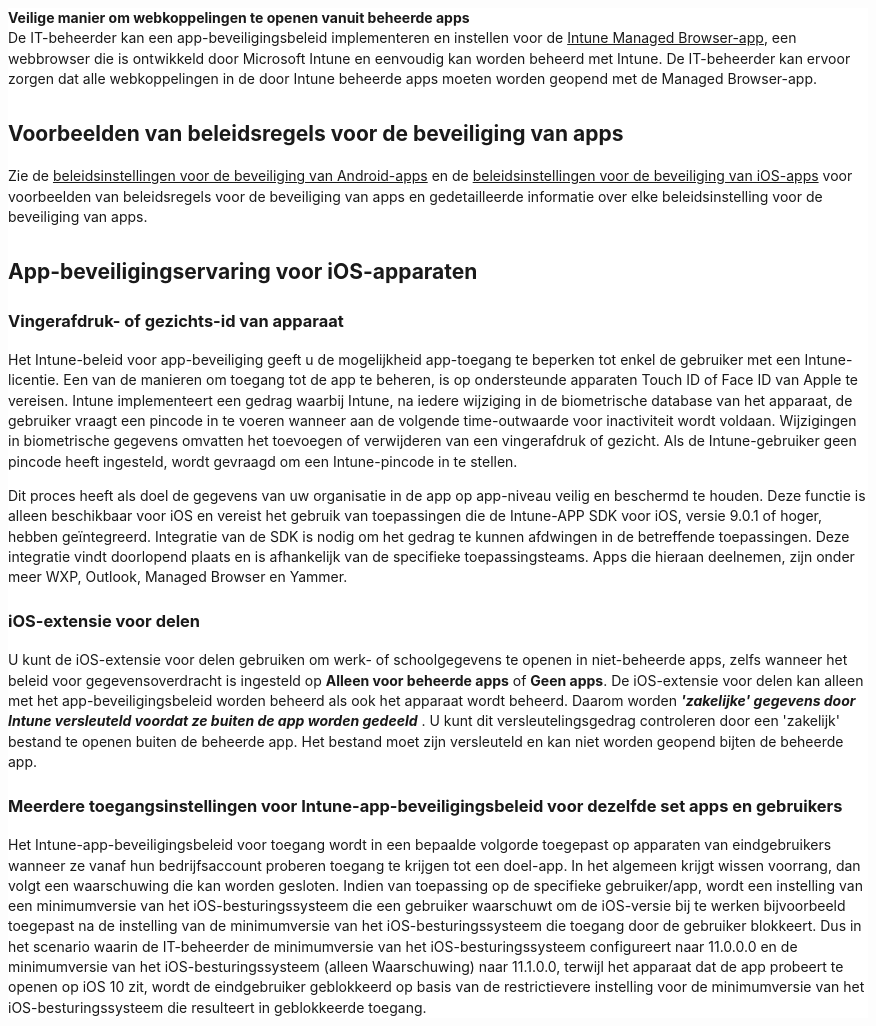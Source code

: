 **Veilige manier om webkoppelingen te openen vanuit beheerde apps**<br>
De IT-beheerder kan een app-beveiligingsbeleid implementeren en instellen voor de [Intune Managed Browser-app](app-configuration-managed-browser.md), een webbrowser die is ontwikkeld door Microsoft Intune en eenvoudig kan worden beheerd met Intune. De IT-beheerder kan ervoor zorgen dat alle webkoppelingen in de door Intune beheerde apps moeten worden geopend met de Managed Browser-app.

## <a name="examples-of-app-protection-policies"></a>Voorbeelden van beleidsregels voor de beveiliging van apps

Zie de [beleidsinstellingen voor de beveiliging van Android-apps](app-protection-policy-settings-android.md) en de [beleidsinstellingen voor de beveiliging van iOS-apps](app-protection-policy-settings-ios.md) voor voorbeelden van beleidsregels voor de beveiliging van apps en gedetailleerde informatie over elke beleidsinstelling voor de beveiliging van apps.

## <a name="app-protection-experience-for-ios-devices"></a>App-beveiligingservaring voor iOS-apparaten

### <a name="device-fingerprint-or-face-ids"></a>Vingerafdruk- of gezichts-id van apparaat 
Het Intune-beleid voor app-beveiliging geeft u de mogelijkheid app-toegang te beperken tot enkel de gebruiker met een Intune-licentie. Een van de manieren om toegang tot de app te beheren, is op ondersteunde apparaten Touch ID of Face ID van Apple te vereisen. Intune implementeert een gedrag waarbij Intune, na iedere wijziging in de biometrische database van het apparaat, de gebruiker vraagt een pincode in te voeren wanneer aan de volgende time-outwaarde voor inactiviteit wordt voldaan. Wijzigingen in biometrische gegevens omvatten het toevoegen of verwijderen van een vingerafdruk of gezicht. Als de Intune-gebruiker geen pincode heeft ingesteld, wordt gevraagd om een Intune-pincode in te stellen.
 
Dit proces heeft als doel de gegevens van uw organisatie in de app op app-niveau veilig en beschermd te houden. Deze functie is alleen beschikbaar voor iOS en vereist het gebruik van toepassingen die de Intune-APP SDK voor iOS, versie 9.0.1 of hoger, hebben geïntegreerd. Integratie van de SDK is nodig om het gedrag te kunnen afdwingen in de betreffende toepassingen. Deze integratie vindt doorlopend plaats en is afhankelijk van de specifieke toepassingsteams. Apps die hieraan deelnemen, zijn onder meer WXP, Outlook, Managed Browser en Yammer.
  
### <a name="ios-share-extension"></a>iOS-extensie voor delen
U kunt de iOS-extensie voor delen gebruiken om werk- of schoolgegevens te openen in niet-beheerde apps, zelfs wanneer het beleid voor gegevensoverdracht is ingesteld op **Alleen voor beheerde apps** of **Geen apps**. De iOS-extensie voor delen kan alleen met het app-beveiligingsbeleid worden beheerd als ook het apparaat wordt beheerd. Daarom worden _**'zakelijke' gegevens door Intune versleuteld voordat ze buiten de app worden gedeeld**_ . U kunt dit versleutelingsgedrag controleren door een 'zakelijk' bestand te openen buiten de beheerde app. Het bestand moet zijn versleuteld en kan niet worden geopend bijten de beheerde app.

### <a name="multiple-intune-app-protection-access-settings-for-same-set-of-apps-and-users"></a>Meerdere toegangsinstellingen voor Intune-app-beveiligingsbeleid voor dezelfde set apps en gebruikers
Het Intune-app-beveiligingsbeleid voor toegang wordt in een bepaalde volgorde toegepast op apparaten van eindgebruikers wanneer ze vanaf hun bedrijfsaccount proberen toegang te krijgen tot een doel-app. In het algemeen krijgt wissen voorrang, dan volgt een waarschuwing die kan worden gesloten. Indien van toepassing op de specifieke gebruiker/app, wordt een instelling van een minimumversie van het iOS-besturingssysteem die een gebruiker waarschuwt om de iOS-versie bij te werken bijvoorbeeld toegepast na de instelling van de minimumversie van het iOS-besturingssysteem die toegang door de gebruiker blokkeert. Dus in het scenario waarin de IT-beheerder de minimumversie van het iOS-besturingssysteem configureert naar 11.0.0.0 en de minimumversie van het iOS-besturingssysteem (alleen Waarschuwing) naar 11.1.0.0, terwijl het apparaat dat de app probeert te openen op iOS 10 zit, wordt de eindgebruiker geblokkeerd op basis van de restrictievere instelling voor de minimumversie van het iOS-besturingssysteem die resulteert in geblokkeerde toegang.

